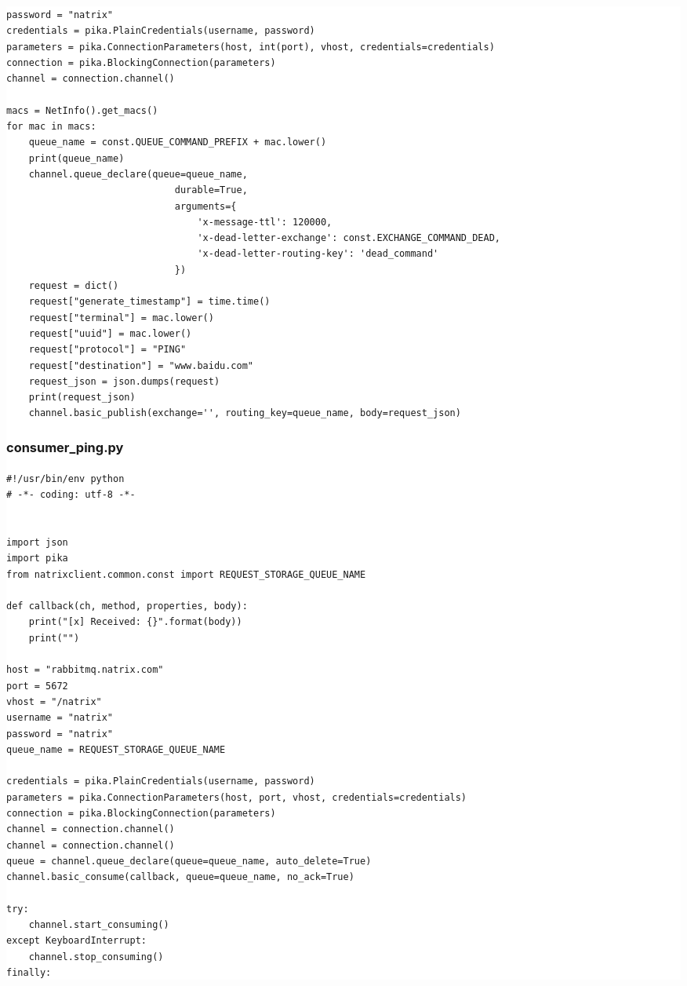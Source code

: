 ```
password = "natrix"
credentials = pika.PlainCredentials(username, password)
parameters = pika.ConnectionParameters(host, int(port), vhost, credentials=credentials)
connection = pika.BlockingConnection(parameters)
channel = connection.channel()

macs = NetInfo().get_macs()
for mac in macs:
    queue_name = const.QUEUE_COMMAND_PREFIX + mac.lower()
    print(queue_name)
    channel.queue_declare(queue=queue_name,
                              durable=True,
                              arguments={
                                  'x-message-ttl': 120000,
                                  'x-dead-letter-exchange': const.EXCHANGE_COMMAND_DEAD,
                                  'x-dead-letter-routing-key': 'dead_command'
                              })
    request = dict()
    request["generate_timestamp"] = time.time()
    request["terminal"] = mac.lower()
    request["uuid"] = mac.lower()
    request["protocol"] = "PING"
    request["destination"] = "www.baidu.com"
    request_json = json.dumps(request)
    print(request_json)
    channel.basic_publish(exchange='', routing_key=queue_name, body=request_json)
```

### consumer_ping.py

```
#!/usr/bin/env python
# -*- coding: utf-8 -*-


import json
import pika
from natrixclient.common.const import REQUEST_STORAGE_QUEUE_NAME

def callback(ch, method, properties, body):
    print("[x] Received: {}".format(body))
    print("")

host = "rabbitmq.natrix.com"
port = 5672
vhost = "/natrix"
username = "natrix"
password = "natrix"
queue_name = REQUEST_STORAGE_QUEUE_NAME

credentials = pika.PlainCredentials(username, password)
parameters = pika.ConnectionParameters(host, port, vhost, credentials=credentials)
connection = pika.BlockingConnection(parameters)
channel = connection.channel()
channel = connection.channel()
queue = channel.queue_declare(queue=queue_name, auto_delete=True)
channel.basic_consume(callback, queue=queue_name, no_ack=True)

try:
    channel.start_consuming()
except KeyboardInterrupt:
    channel.stop_consuming()
finally:
```